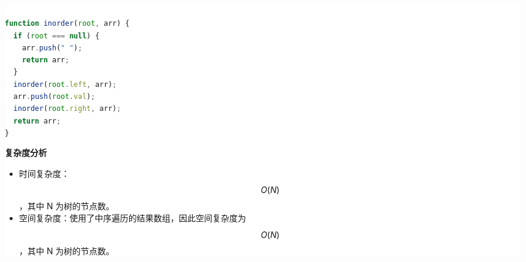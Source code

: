 ```javascript

function inorder(root, arr) {
  if (root === null) {
    arr.push(" ");
    return arr;
  }
  inorder(root.left, arr);
  arr.push(root.val);
  inorder(root.right, arr);
  return arr;
}
```

**复杂度分析**

* 时间复杂度：$$O(N)$$，其中 N 为树的节点数。
* 空间复杂度：使用了中序遍历的结果数组，因此空间复杂度为 $$O(N)$$，其中 N 为树的节点数。

